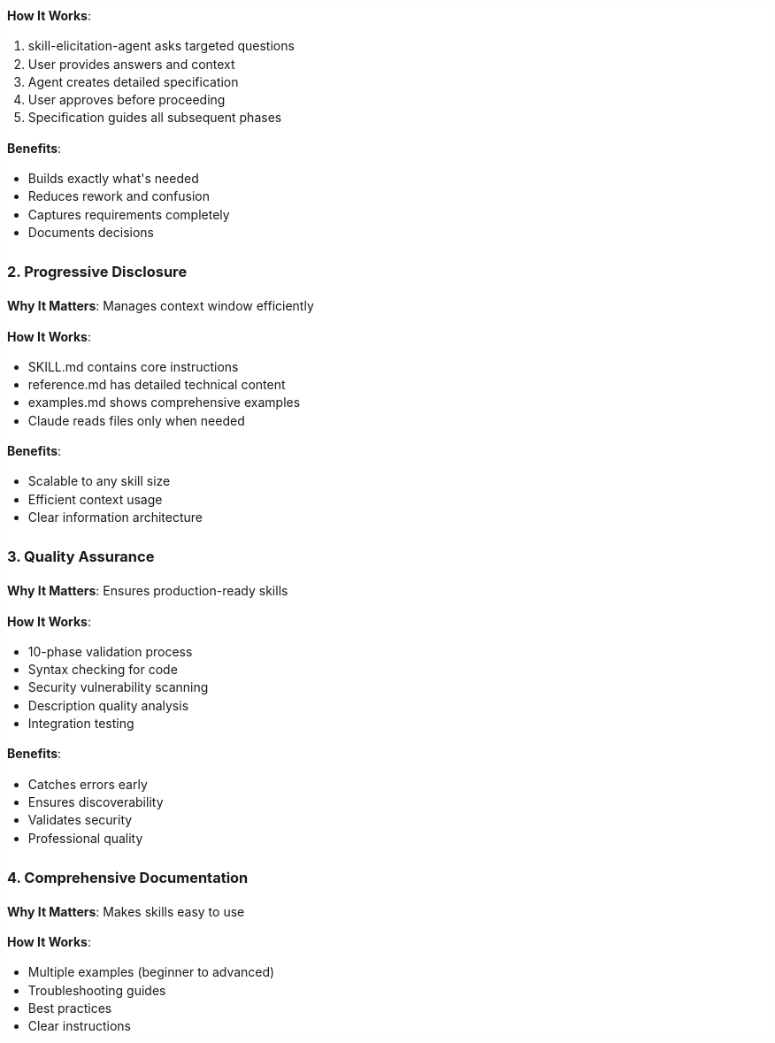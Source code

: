 **How It Works**:
1. skill-elicitation-agent asks targeted questions
2. User provides answers and context
3. Agent creates detailed specification
4. User approves before proceeding
5. Specification guides all subsequent phases

**Benefits**:
- Builds exactly what's needed
- Reduces rework and confusion
- Captures requirements completely
- Documents decisions

### 2. Progressive Disclosure

**Why It Matters**: Manages context window efficiently

**How It Works**:
- SKILL.md contains core instructions
- reference.md has detailed technical content
- examples.md shows comprehensive examples
- Claude reads files only when needed

**Benefits**:
- Scalable to any skill size
- Efficient context usage
- Clear information architecture

### 3. Quality Assurance

**Why It Matters**: Ensures production-ready skills

**How It Works**:
- 10-phase validation process
- Syntax checking for code
- Security vulnerability scanning
- Description quality analysis
- Integration testing

**Benefits**:
- Catches errors early
- Ensures discoverability
- Validates security
- Professional quality

### 4. Comprehensive Documentation

**Why It Matters**: Makes skills easy to use

**How It Works**:
- Multiple examples (beginner to advanced)
- Troubleshooting guides
- Best practices
- Clear instructions
